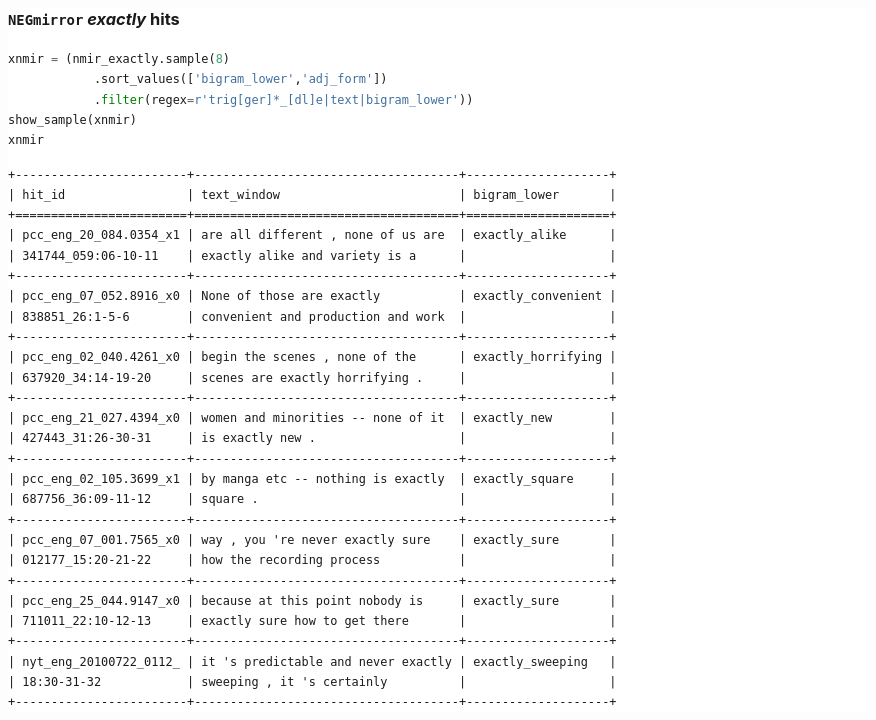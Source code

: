 ### `NEGmirror` *exactly* hits


```python
xnmir = (nmir_exactly.sample(8)
            .sort_values(['bigram_lower','adj_form'])
            .filter(regex=r'trig[ger]*_[dl]e|text|bigram_lower'))
show_sample(xnmir)
xnmir
```

    +------------------------+-------------------------------------+--------------------+
    | hit_id                 | text_window                         | bigram_lower       |
    +========================+=====================================+====================+
    | pcc_eng_20_084.0354_x1 | are all different , none of us are  | exactly_alike      |
    | 341744_059:06-10-11    | exactly alike and variety is a      |                    |
    +------------------------+-------------------------------------+--------------------+
    | pcc_eng_07_052.8916_x0 | None of those are exactly           | exactly_convenient |
    | 838851_26:1-5-6        | convenient and production and work  |                    |
    +------------------------+-------------------------------------+--------------------+
    | pcc_eng_02_040.4261_x0 | begin the scenes , none of the      | exactly_horrifying |
    | 637920_34:14-19-20     | scenes are exactly horrifying .     |                    |
    +------------------------+-------------------------------------+--------------------+
    | pcc_eng_21_027.4394_x0 | women and minorities -- none of it  | exactly_new        |
    | 427443_31:26-30-31     | is exactly new .                    |                    |
    +------------------------+-------------------------------------+--------------------+
    | pcc_eng_02_105.3699_x1 | by manga etc -- nothing is exactly  | exactly_square     |
    | 687756_36:09-11-12     | square .                            |                    |
    +------------------------+-------------------------------------+--------------------+
    | pcc_eng_07_001.7565_x0 | way , you 're never exactly sure    | exactly_sure       |
    | 012177_15:20-21-22     | how the recording process           |                    |
    +------------------------+-------------------------------------+--------------------+
    | pcc_eng_25_044.9147_x0 | because at this point nobody is     | exactly_sure       |
    | 711011_22:10-12-13     | exactly sure how to get there       |                    |
    +------------------------+-------------------------------------+--------------------+
    | nyt_eng_20100722_0112_ | it 's predictable and never exactly | exactly_sweeping   |
    | 18:30-31-32            | sweeping , it 's certainly          |                    |
    +------------------------+-------------------------------------+--------------------+



